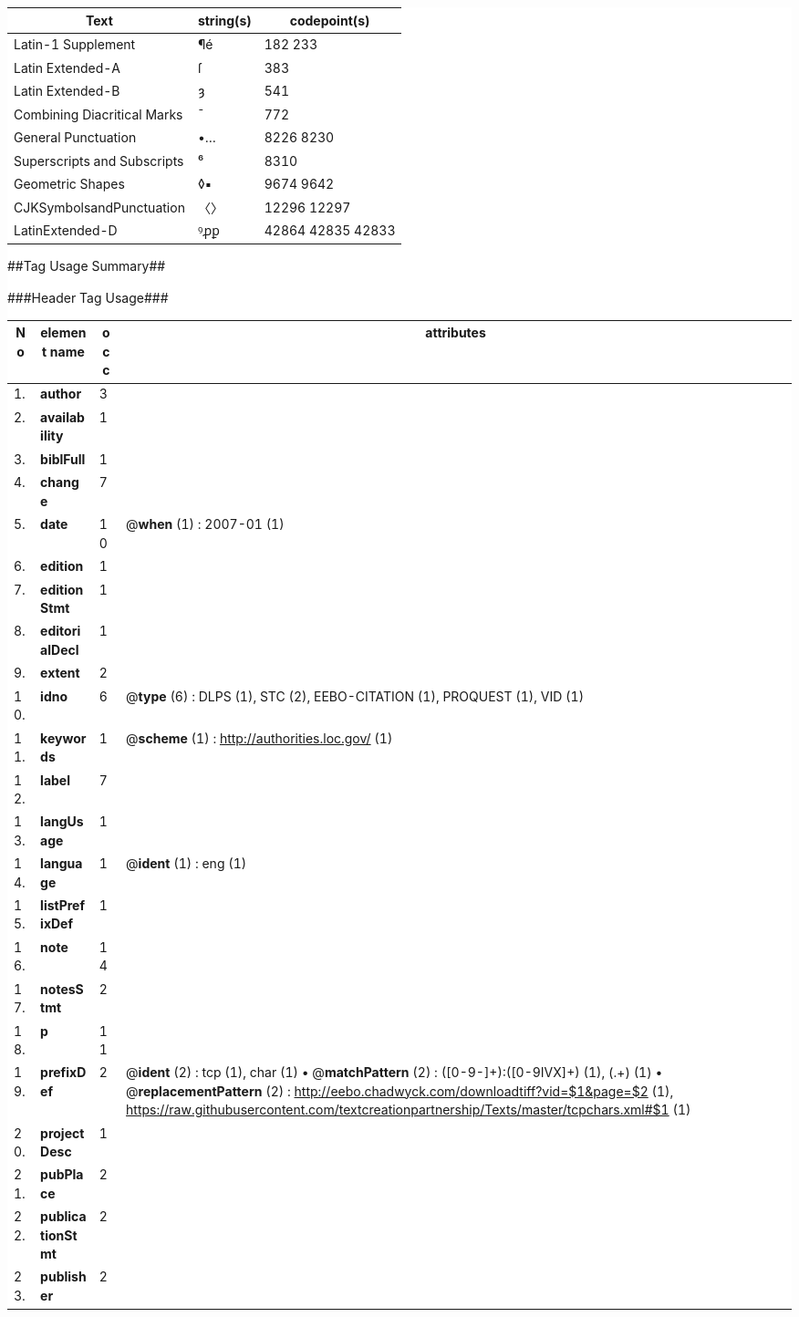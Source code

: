 
|Text|string(s)|codepoint(s)|
|---|---|---|
|Latin-1 Supplement|¶é|182 233|
|Latin Extended-A|ſ|383|
|Latin Extended-B|ȝ|541|
|Combining             Diacritical Marks|̄|772|
|General Punctuation|•…|8226 8230|
|Superscripts             and Subscripts|⁶|8310|
|Geometric Shapes|◊▪|9674 9642|
|CJKSymbolsandPunctuation|〈〉|12296 12297|
|LatinExtended-D|ꝰꝓꝑ|42864 42835 42833|

##Tag Usage Summary##

###Header Tag Usage###

|No|element name|occ|attributes|
|---|---|---|---|
|1.|__author__|3||
|2.|__availability__|1||
|3.|__biblFull__|1||
|4.|__change__|7||
|5.|__date__|10| @__when__ (1) : 2007-01 (1)|
|6.|__edition__|1||
|7.|__editionStmt__|1||
|8.|__editorialDecl__|1||
|9.|__extent__|2||
|10.|__idno__|6| @__type__ (6) : DLPS (1), STC (2), EEBO-CITATION (1), PROQUEST (1), VID (1)|
|11.|__keywords__|1| @__scheme__ (1) : http://authorities.loc.gov/ (1)|
|12.|__label__|7||
|13.|__langUsage__|1||
|14.|__language__|1| @__ident__ (1) : eng (1)|
|15.|__listPrefixDef__|1||
|16.|__note__|14||
|17.|__notesStmt__|2||
|18.|__p__|11||
|19.|__prefixDef__|2| @__ident__ (2) : tcp (1), char (1)  •  @__matchPattern__ (2) : ([0-9\-]+):([0-9IVX]+) (1), (.+) (1)  •  @__replacementPattern__ (2) : http://eebo.chadwyck.com/downloadtiff?vid=$1&page=$2 (1), https://raw.githubusercontent.com/textcreationpartnership/Texts/master/tcpchars.xml#$1 (1)|
|20.|__projectDesc__|1||
|21.|__pubPlace__|2||
|22.|__publicationStmt__|2||
|23.|__publisher__|2||